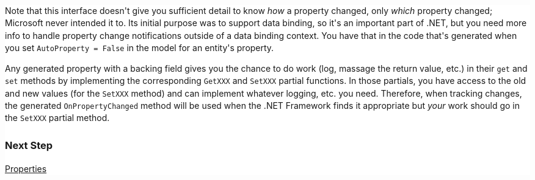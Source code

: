 Note that this interface doesn't give you sufficient detail to know *how* a property changed, only *which* 
property changed; Microsoft never intended it to. Its initial purpose was to support data binding, so it's an
important part of .NET, but you need more info to handle property change notifications outside of a data binding
context. You have that in the code that's generated when you set `AutoProperty = False` in the model for an entity's
property.

Any generated property with a backing field gives you the chance to do work (log, massage the return value, etc.)
in their `get` and `set` methods by implementing the corresponding `GetXXX` and `SetXXX` partial functions. In those 
partials, you have access to the old and new values (for the `SetXXX` method) and can implement whatever logging, etc. 
you need. Therefore, when tracking changes, the generated `OnPropertyChanged` method will be used when the .NET Framework 
finds it appropriate but *your* work should go in the `SetXXX` partial method.

### Next Step 
[Properties](Properties)
